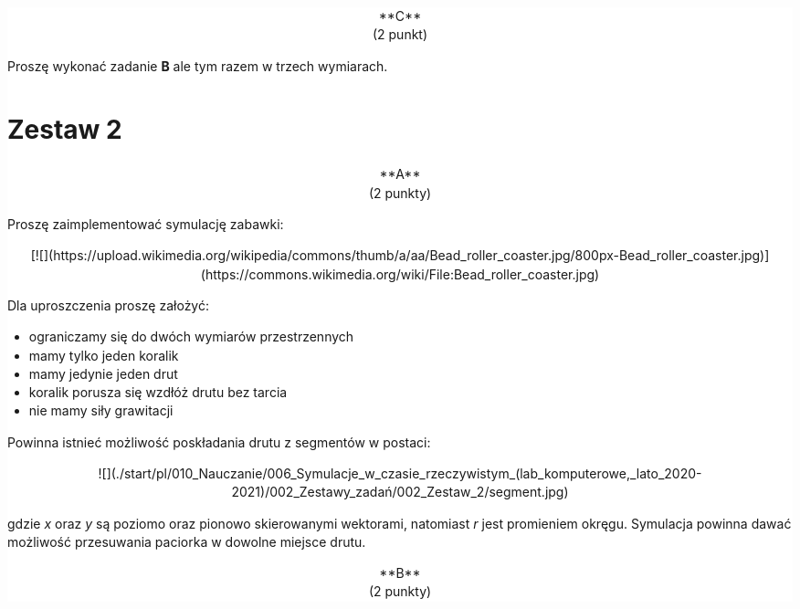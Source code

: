 <center>
**C** 
</center>

<center>
(2 punkt)
</center>

Proszę wykonać zadanie **B** ale tym razem w trzech wymiarach.



# Zestaw 2

<center>
**A** 
</center>

<center>
(2 punkty)
</center>

Proszę zaimplementować symulację zabawki:

<center>
[![](https://upload.wikimedia.org/wikipedia/commons/thumb/a/aa/Bead_roller_coaster.jpg/800px-Bead_roller_coaster.jpg)](https://commons.wikimedia.org/wiki/File:Bead_roller_coaster.jpg)
</center>

Dla uproszczenia proszę założyć:

- ograniczamy się do dwóch wymiarów przestrzennych
- mamy tylko jeden koralik
- mamy jedynie jeden drut
- koralik porusza się wzdłóż drutu bez tarcia
- nie mamy siły grawitacji

Powinna istnieć możliwość poskładania drutu z
segmentów w postaci:

<center>
![](./start/pl/010_Nauczanie/006_Symulacje_w_czasie_rzeczywistym_(lab_komputerowe,_lato_2020-2021)/002_Zestawy_zadań/002_Zestaw_2/segment.jpg)
</center>

gdzie $x$ oraz $y$ są poziomo oraz pionowo skierowanymi wektorami,
natomiast $r$ jest promieniem okręgu. 
Symulacja powinna dawać możliwość przesuwania paciorka
w dowolne miejsce drutu.

<center>
**B** 
</center>

<center>
(2 punkty)
</center>
